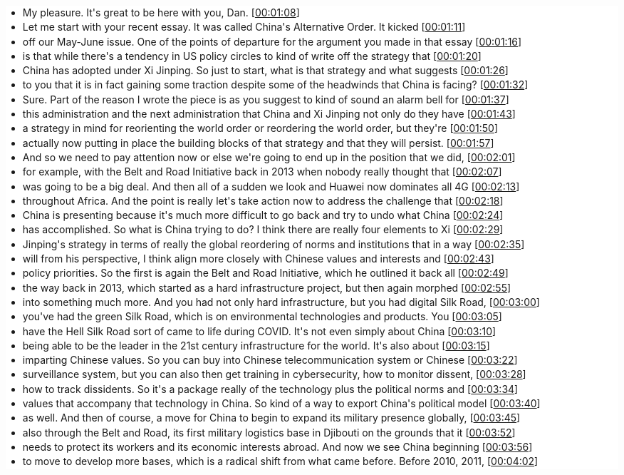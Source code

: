 *  My pleasure. It's great to be here with you, Dan. [[00:01:08](https://www.youtube.com/watch?v=TRf0VCJJncI&t=68.92s)]
*  Let me start with your recent essay. It was called China's Alternative Order. It kicked [[00:01:11](https://www.youtube.com/watch?v=TRf0VCJJncI&t=71.32s)]
*  off our May-June issue. One of the points of departure for the argument you made in that essay [[00:01:16](https://www.youtube.com/watch?v=TRf0VCJJncI&t=76.32s)]
*  is that while there's a tendency in US policy circles to kind of write off the strategy that [[00:01:20](https://www.youtube.com/watch?v=TRf0VCJJncI&t=80.72s)]
*  China has adopted under Xi Jinping. So just to start, what is that strategy and what suggests [[00:01:26](https://www.youtube.com/watch?v=TRf0VCJJncI&t=86.68s)]
*  to you that it is in fact gaining some traction despite some of the headwinds that China is facing? [[00:01:32](https://www.youtube.com/watch?v=TRf0VCJJncI&t=92.92s)]
*  Sure. Part of the reason I wrote the piece is as you suggest to kind of sound an alarm bell for [[00:01:37](https://www.youtube.com/watch?v=TRf0VCJJncI&t=97.16000000000001s)]
*  this administration and the next administration that China and Xi Jinping not only do they have [[00:01:43](https://www.youtube.com/watch?v=TRf0VCJJncI&t=103.68s)]
*  a strategy in mind for reorienting the world order or reordering the world order, but they're [[00:01:50](https://www.youtube.com/watch?v=TRf0VCJJncI&t=110.16s)]
*  actually now putting in place the building blocks of that strategy and that they will persist. [[00:01:57](https://www.youtube.com/watch?v=TRf0VCJJncI&t=117.0s)]
*  And so we need to pay attention now or else we're going to end up in the position that we did, [[00:02:01](https://www.youtube.com/watch?v=TRf0VCJJncI&t=121.8s)]
*  for example, with the Belt and Road Initiative back in 2013 when nobody really thought that [[00:02:07](https://www.youtube.com/watch?v=TRf0VCJJncI&t=127.0s)]
*  was going to be a big deal. And then all of a sudden we look and Huawei now dominates all 4G [[00:02:13](https://www.youtube.com/watch?v=TRf0VCJJncI&t=133.24s)]
*  throughout Africa. And the point is really let's take action now to address the challenge that [[00:02:18](https://www.youtube.com/watch?v=TRf0VCJJncI&t=138.72s)]
*  China is presenting because it's much more difficult to go back and try to undo what China [[00:02:24](https://www.youtube.com/watch?v=TRf0VCJJncI&t=144.24s)]
*  has accomplished. So what is China trying to do? I think there are really four elements to Xi [[00:02:29](https://www.youtube.com/watch?v=TRf0VCJJncI&t=149.52s)]
*  Jinping's strategy in terms of really the global reordering of norms and institutions that in a way [[00:02:35](https://www.youtube.com/watch?v=TRf0VCJJncI&t=155.88s)]
*  will from his perspective, I think align more closely with Chinese values and interests and [[00:02:43](https://www.youtube.com/watch?v=TRf0VCJJncI&t=163.56s)]
*  policy priorities. So the first is again the Belt and Road Initiative, which he outlined it back all [[00:02:49](https://www.youtube.com/watch?v=TRf0VCJJncI&t=169.48s)]
*  the way back in 2013, which started as a hard infrastructure project, but then again morphed [[00:02:55](https://www.youtube.com/watch?v=TRf0VCJJncI&t=175.4s)]
*  into something much more. And you had not only hard infrastructure, but you had digital Silk Road, [[00:03:00](https://www.youtube.com/watch?v=TRf0VCJJncI&t=180.32s)]
*  you've had the green Silk Road, which is on environmental technologies and products. You [[00:03:05](https://www.youtube.com/watch?v=TRf0VCJJncI&t=185.4s)]
*  have the Hell Silk Road sort of came to life during COVID. It's not even simply about China [[00:03:10](https://www.youtube.com/watch?v=TRf0VCJJncI&t=190.12s)]
*  being able to be the leader in the 21st century infrastructure for the world. It's also about [[00:03:15](https://www.youtube.com/watch?v=TRf0VCJJncI&t=195.76s)]
*  imparting Chinese values. So you can buy into Chinese telecommunication system or Chinese [[00:03:22](https://www.youtube.com/watch?v=TRf0VCJJncI&t=202.8s)]
*  surveillance system, but you can also then get training in cybersecurity, how to monitor dissent, [[00:03:28](https://www.youtube.com/watch?v=TRf0VCJJncI&t=208.72s)]
*  how to track dissidents. So it's a package really of the technology plus the political norms and [[00:03:34](https://www.youtube.com/watch?v=TRf0VCJJncI&t=214.32s)]
*  values that accompany that technology in China. So kind of a way to export China's political model [[00:03:40](https://www.youtube.com/watch?v=TRf0VCJJncI&t=220.76s)]
*  as well. And then of course, a move for China to begin to expand its military presence globally, [[00:03:45](https://www.youtube.com/watch?v=TRf0VCJJncI&t=225.76s)]
*  also through the Belt and Road, its first military logistics base in Djibouti on the grounds that it [[00:03:52](https://www.youtube.com/watch?v=TRf0VCJJncI&t=232.0s)]
*  needs to protect its workers and its economic interests abroad. And now we see China beginning [[00:03:56](https://www.youtube.com/watch?v=TRf0VCJJncI&t=236.95999999999998s)]
*  to move to develop more bases, which is a radical shift from what came before. Before 2010, 2011, [[00:04:02](https://www.youtube.com/watch?v=TRf0VCJJncI&t=242.8s)]